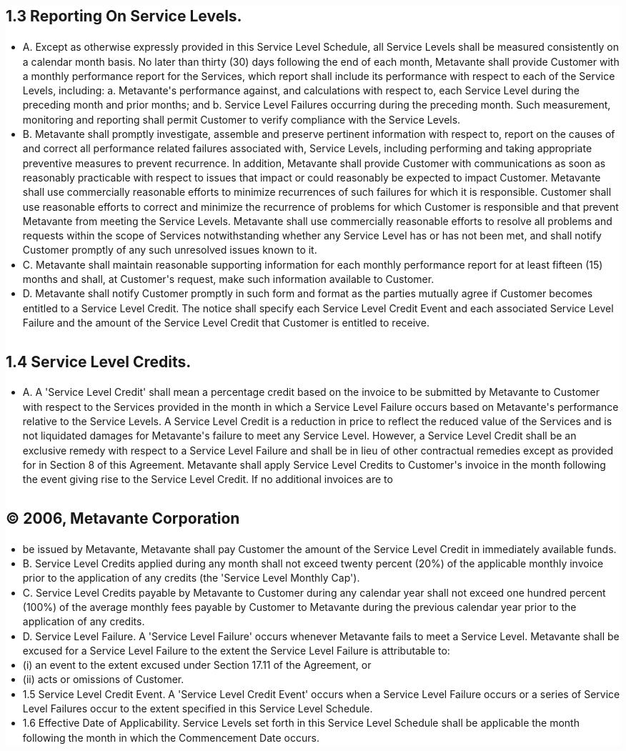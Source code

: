 ## 1.3 Reporting On Service Levels.

- A.   Except as otherwise expressly provided in this Service Level Schedule, all Service Levels shall be measured consistently on a calendar month basis. No later than thirty (30) days following the end of each month, Metavante shall provide Customer with a monthly performance report for the Services, which report shall include its performance with respect to each of the Service Levels, including: a. Metavante's performance against, and calculations with respect to, each Service Level during the preceding month and prior months; and b. Service Level Failures occurring during the preceding month. Such measurement, monitoring and reporting shall permit Customer to verify compliance with the Service Levels.
- B.   Metavante shall promptly investigate, assemble and preserve pertinent information with respect to, report on the causes of and correct all performance related failures associated with, Service Levels, including performing and taking appropriate preventive measures to prevent recurrence. In addition, Metavante shall provide Customer with communications as soon as reasonably practicable with respect to issues that impact or could reasonably be expected to impact Customer. Metavante shall use commercially reasonable efforts to minimize recurrences of such failures for which it is responsible. Customer shall use reasonable efforts to correct and minimize the recurrence of problems for which Customer is responsible and that prevent Metavante from meeting the Service Levels. Metavante shall use commercially reasonable efforts to resolve all problems and requests within the scope of Services notwithstanding whether any Service Level has or has not been met, and shall notify Customer promptly of any such unresolved issues known to it.
- C. Metavante shall maintain reasonable supporting information for each monthly performance report for at least fifteen (15) months and shall, at Customer's request, make such information available to Customer.
- D. Metavante shall notify Customer promptly in such form and format as the parties mutually agree if Customer becomes entitled to a Service Level Credit. The notice shall specify each Service Level Credit Event and each associated Service Level Failure and the amount of the Service Level Credit that Customer is entitled to receive.

## 1.4 Service Level Credits.

- A.   A 'Service Level Credit' shall mean a percentage credit based on the invoice to be submitted by Metavante to Customer with respect to the Services provided in the month in which a Service Level Failure occurs based on Metavante's performance relative to the Service Levels. A Service Level Credit is a reduction in price to reflect the reduced value of the Services and is not liquidated damages for Metavante's failure to meet any Service Level. However, a Service Level Credit shall be an exclusive remedy with respect to a Service Level Failure and shall be in lieu of other contractual remedies except as provided for in Section 8 of this Agreement. Metavante shall apply Service Level Credits to Customer's invoice in the month following the event giving rise to the Service Level Credit. If no additional invoices are to

## © 2006, Metavante Corporation

- be issued by Metavante, Metavante shall pay Customer the amount of the Service Level Credit in immediately available funds.
- B.   Service Level Credits applied during any month shall not exceed twenty percent (20%) of the applicable monthly invoice prior to the application of any credits (the 'Service Level Monthly Cap').
- C. Service Level Credits payable by Metavante to Customer during any calendar year shall not exceed one hundred percent (100%) of the average monthly fees payable by Customer to Metavante during the previous calendar year prior to the application of any credits.
- D. Service Level Failure. A 'Service Level Failure' occurs whenever Metavante fails to meet a Service Level. Metavante shall be excused for a Service Level Failure to the extent the Service Level Failure is attributable to:
- (i) an event to the extent excused under Section 17.11 of the Agreement, or
- (ii) acts or omissions of Customer.
- 1.5 Service Level Credit Event. A 'Service Level Credit Event' occurs when a Service Level Failure occurs or a series of Service Level Failures occur to the extent specified in this Service Level Schedule.
- 1.6 Effective Date of Applicability. Service Levels set forth in this Service Level Schedule shall be applicable the month following the month in which the Commencement Date occurs.